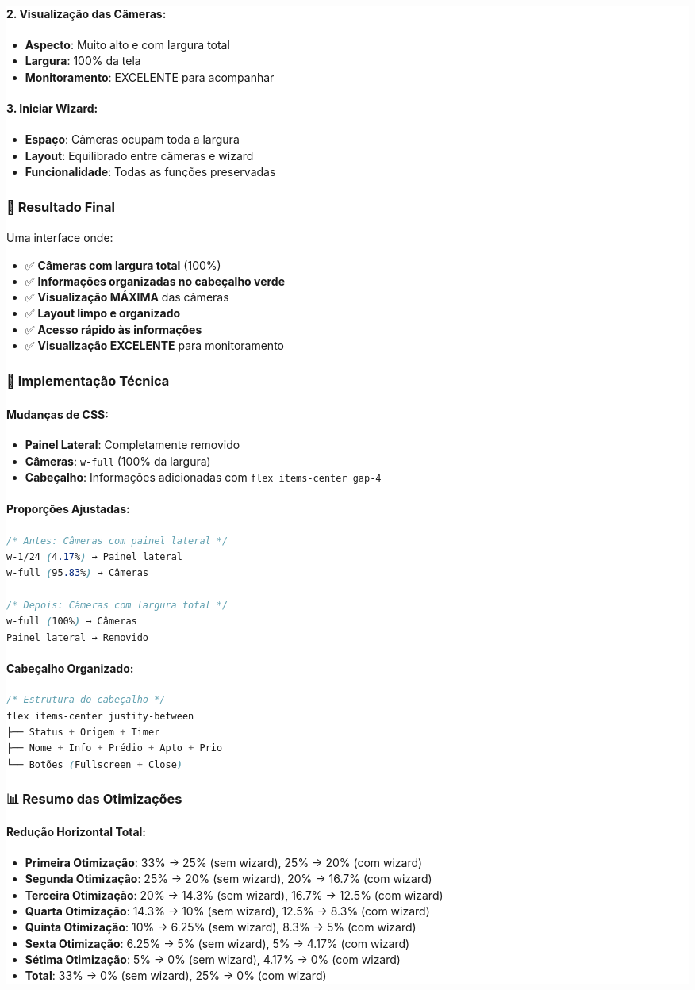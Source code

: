 #### **2. Visualização das Câmeras:**
- **Aspecto**: Muito alto e com largura total
- **Largura**: 100% da tela
- **Monitoramento**: EXCELENTE para acompanhar

#### **3. Iniciar Wizard:**
- **Espaço**: Câmeras ocupam toda a largura
- **Layout**: Equilibrado entre câmeras e wizard
- **Funcionalidade**: Todas as funções preservadas

### 🎯 **Resultado Final**

Uma interface onde:
- ✅ **Câmeras com largura total** (100%)
- ✅ **Informações organizadas no cabeçalho verde**
- ✅ **Visualização MÁXIMA** das câmeras
- ✅ **Layout limpo e organizado**
- ✅ **Acesso rápido às informações**
- ✅ **Visualização EXCELENTE** para monitoramento

### 🔧 **Implementação Técnica**

#### **Mudanças de CSS:**
- **Painel Lateral**: Completamente removido
- **Câmeras**: `w-full` (100% da largura)
- **Cabeçalho**: Informações adicionadas com `flex items-center gap-4`

#### **Proporções Ajustadas:**
```css
/* Antes: Câmeras com painel lateral */
w-1/24 (4.17%) → Painel lateral
w-full (95.83%) → Câmeras

/* Depois: Câmeras com largura total */
w-full (100%) → Câmeras
Painel lateral → Removido
```

#### **Cabeçalho Organizado:**
```css
/* Estrutura do cabeçalho */
flex items-center justify-between
├── Status + Origem + Timer
├── Nome + Info + Prédio + Apto + Prio
└── Botões (Fullscreen + Close)
```

### 📊 **Resumo das Otimizações**

#### **Redução Horizontal Total:**
- **Primeira Otimização**: 33% → 25% (sem wizard), 25% → 20% (com wizard)
- **Segunda Otimização**: 25% → 20% (sem wizard), 20% → 16.7% (com wizard)
- **Terceira Otimização**: 20% → 14.3% (sem wizard), 16.7% → 12.5% (com wizard)
- **Quarta Otimização**: 14.3% → 10% (sem wizard), 12.5% → 8.3% (com wizard)
- **Quinta Otimização**: 10% → 6.25% (sem wizard), 8.3% → 5% (com wizard)
- **Sexta Otimização**: 6.25% → 5% (sem wizard), 5% → 4.17% (com wizard)
- **Sétima Otimização**: 5% → 0% (sem wizard), 4.17% → 0% (com wizard)
- **Total**: 33% → 0% (sem wizard), 25% → 0% (com wizard)
